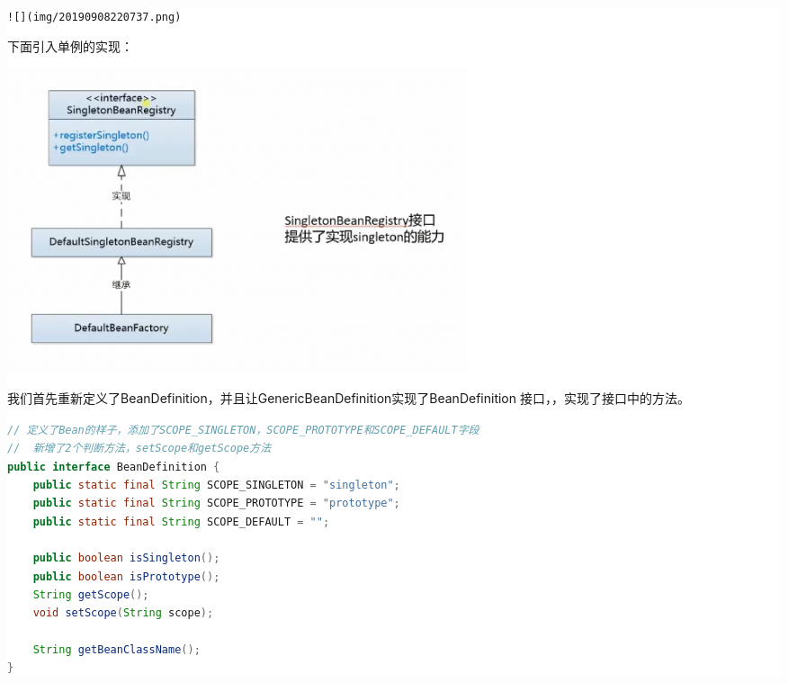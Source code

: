     ![](img/20190908220737.png)

下面引入单例的实现：

![](img/20190908222038.png)

我们首先重新定义了BeanDefinition，并且让GenericBeanDefinition实现了BeanDefinition 接口，，实现了接口中的方法。

```java
// 定义了Bean的样子，添加了SCOPE_SINGLETON，SCOPE_PROTOTYPE和SCOPE_DEFAULT字段
//  新增了2个判断方法，setScope和getScope方法
public interface BeanDefinition {
    public static final String SCOPE_SINGLETON = "singleton";
    public static final String SCOPE_PROTOTYPE = "prototype";
    public static final String SCOPE_DEFAULT = "";

    public boolean isSingleton();
    public boolean isPrototype();
    String getScope();
    void setScope(String scope);

    String getBeanClassName();
}
```
